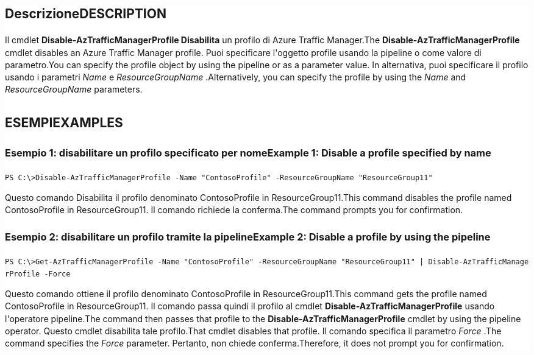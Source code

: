 ## <span data-ttu-id="c2a70-107">Descrizione</span><span class="sxs-lookup"><span data-stu-id="c2a70-107">DESCRIPTION</span></span>
<span data-ttu-id="c2a70-108">Il cmdlet **Disable-AzTrafficManagerProfile Disabilita** un profilo di Azure Traffic Manager.</span><span class="sxs-lookup"><span data-stu-id="c2a70-108">The **Disable-AzTrafficManagerProfile** cmdlet disables an Azure Traffic Manager profile.</span></span>
<span data-ttu-id="c2a70-109">Puoi specificare l'oggetto profile usando la pipeline o come valore di parametro.</span><span class="sxs-lookup"><span data-stu-id="c2a70-109">You can specify the profile object by using the pipeline or as a parameter value.</span></span>
<span data-ttu-id="c2a70-110">In alternativa, puoi specificare il profilo usando i parametri *Name* e *ResourceGroupName* .</span><span class="sxs-lookup"><span data-stu-id="c2a70-110">Alternatively, you can specify the profile by using the *Name* and *ResourceGroupName* parameters.</span></span>

## <span data-ttu-id="c2a70-111">ESEMPI</span><span class="sxs-lookup"><span data-stu-id="c2a70-111">EXAMPLES</span></span>

### <span data-ttu-id="c2a70-112">Esempio 1: disabilitare un profilo specificato per nome</span><span class="sxs-lookup"><span data-stu-id="c2a70-112">Example 1: Disable a profile specified by name</span></span>
```
PS C:\>Disable-AzTrafficManagerProfile -Name "ContosoProfile" -ResourceGroupName "ResourceGroup11"
```

<span data-ttu-id="c2a70-113">Questo comando Disabilita il profilo denominato ContosoProfile in ResourceGroup11.</span><span class="sxs-lookup"><span data-stu-id="c2a70-113">This command disables the profile named ContosoProfile in ResourceGroup11.</span></span>
<span data-ttu-id="c2a70-114">Il comando richiede la conferma.</span><span class="sxs-lookup"><span data-stu-id="c2a70-114">The command prompts you for confirmation.</span></span>

### <span data-ttu-id="c2a70-115">Esempio 2: disabilitare un profilo tramite la pipeline</span><span class="sxs-lookup"><span data-stu-id="c2a70-115">Example 2: Disable a profile by using the pipeline</span></span>
```
PS C:\>Get-AzTrafficManagerProfile -Name "ContosoProfile" -ResourceGroupName "ResourceGroup11" | Disable-AzTrafficManagerProfile -Force
```

<span data-ttu-id="c2a70-116">Questo comando ottiene il profilo denominato ContosoProfile in ResourceGroup11.</span><span class="sxs-lookup"><span data-stu-id="c2a70-116">This command gets the profile named ContosoProfile in ResourceGroup11.</span></span>
<span data-ttu-id="c2a70-117">Il comando passa quindi il profilo al cmdlet **Disable-AzTrafficManagerProfile** usando l'operatore pipeline.</span><span class="sxs-lookup"><span data-stu-id="c2a70-117">The command then passes that profile to the **Disable-AzTrafficManagerProfile** cmdlet by using the pipeline operator.</span></span>
<span data-ttu-id="c2a70-118">Questo cmdlet disabilita tale profilo.</span><span class="sxs-lookup"><span data-stu-id="c2a70-118">That cmdlet disables that profile.</span></span>
<span data-ttu-id="c2a70-119">Il comando specifica il parametro *Force* .</span><span class="sxs-lookup"><span data-stu-id="c2a70-119">The command specifies the *Force* parameter.</span></span>
<span data-ttu-id="c2a70-120">Pertanto, non chiede conferma.</span><span class="sxs-lookup"><span data-stu-id="c2a70-120">Therefore, it does not prompt you for confirmation.</span></span>
